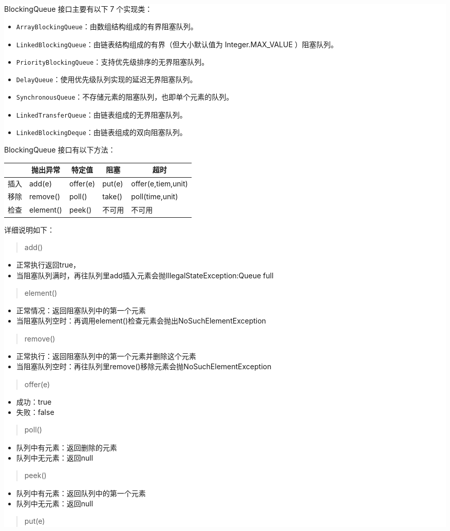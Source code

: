 
BlockingQueue 接口主要有以下 7 个实现类：
- `ArrayBlockingQueue`：由数组结构组成的有界阻塞队列。

- `LinkedBlockingQueue`：由链表结构组成的有界（但大小默认值为 Integer.MAX_VALUE ）阻塞队列。

- `PriorityBlockingQueue`：支持优先级排序的无界阻塞队列。

- `DelayQueue`：使用优先级队列实现的延迟无界阻塞队列。

- `SynchronousQueue`：不存储元素的阻塞队列，也即单个元素的队列。

- `LinkedTransferQueue`：由链表组成的无界阻塞队列。

- `LinkedBlockingDeque`：由链表组成的双向阻塞队列。

  

BlockingQueue 接口有以下方法：

|      | 抛出异常  | 特定值   | 阻塞   | 超时               |
| ---- | --------- | -------- | ------ | ------------------ |
| 插入 | add(e)    | offer(e) | put(e) | offer(e,tiem,unit) |
| 移除 | remove()  | poll()   | take() | poll(time,unit)    |
| 检查 | element() | peek()   | 不可用 | 不可用             |



详细说明如下：

> add()

- 正常执行返回true，
- 当阻塞队列满时，再往队列里add插入元素会抛IllegalStateException:Queue full

> element()

- 正常情况：返回阻塞队列中的第一个元素
- 当阻塞队列空时：再调用element()检查元素会抛出NoSuchElementException

> remove()

- 正常执行：返回阻塞队列中的第一个元素并删除这个元素
- 当阻塞队列空时：再往队列里remove()移除元素会抛NoSuchElementException

> offer(e)

- 成功：true
- 失败：false

> poll()

- 队列中有元素：返回删除的元素
- 队列中无元素：返回null

> peek()

- 队列中有元素：返回队列中的第一个元素
- 队列中无元素：返回null

> put(e)
